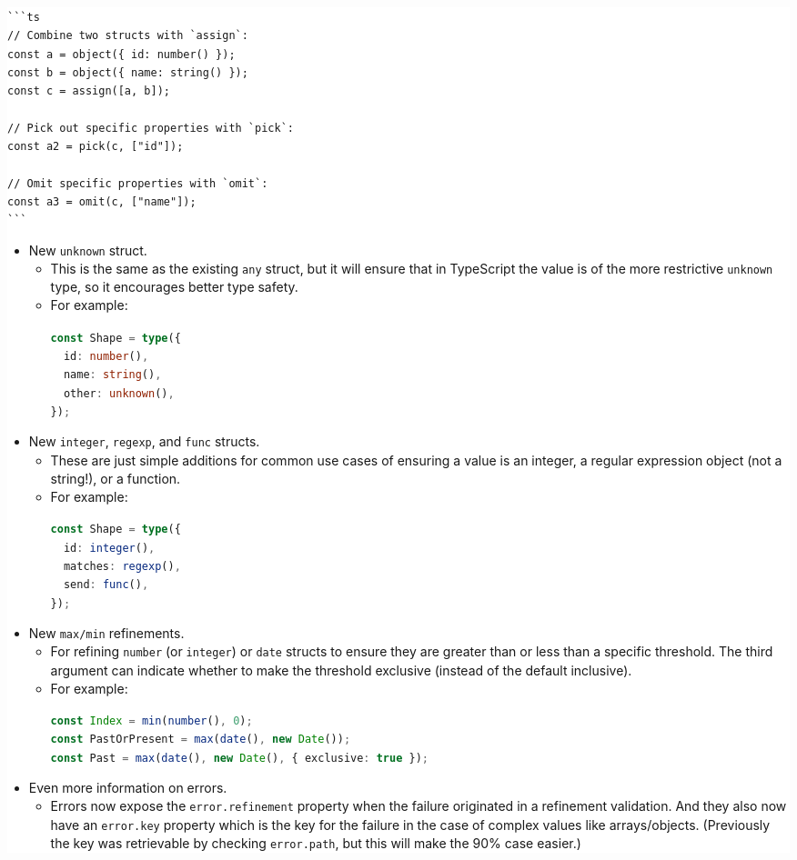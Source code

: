    ```ts
    // Combine two structs with `assign`:
    const a = object({ id: number() });
    const b = object({ name: string() });
    const c = assign([a, b]);

    // Pick out specific properties with `pick`:
    const a2 = pick(c, ["id"]);

    // Omit specific properties with `omit`:
    const a3 = omit(c, ["name"]);
    ```

- New `unknown` struct.
  - This is the same as the existing `any` struct, but it will ensure that in
    TypeScript the value is of the more restrictive `unknown` type, so it
    encourages better type safety.
  - For example:
    ```ts
    const Shape = type({
      id: number(),
      name: string(),
      other: unknown(),
    });
    ```
- New `integer`, `regexp`, and `func` structs.
  - These are just simple additions for common use cases of ensuring a value is
    an integer, a regular expression object (not a string!), or a function.
  - For example:
    ```ts
    const Shape = type({
      id: integer(),
      matches: regexp(),
      send: func(),
    });
    ```
- New `max/min` refinements.
  - For refining `number` (or `integer`) or `date` structs to ensure they are
    greater than or less than a specific threshold. The third argument can
    indicate whether to make the threshold exclusive (instead of the default
    inclusive).
  - For example:
    ```ts
    const Index = min(number(), 0);
    const PastOrPresent = max(date(), new Date());
    const Past = max(date(), new Date(), { exclusive: true });
    ```
- Even more information on errors.
  - Errors now expose the `error.refinement` property when the failure
    originated in a refinement validation. And they also now have an `error.key`
    property which is the key for the failure in the case of complex values like
    arrays/objects. (Previously the key was retrievable by checking `error.path`,
    but this will make the 90% case easier.)


[Unreleased]: https://github.com/MetaMask/superstruct/compare/v3.2.1...HEAD
[3.2.1]: https://github.com/MetaMask/superstruct/compare/v3.2.0...v3.2.1
[3.2.0]: https://github.com/MetaMask/superstruct/compare/v3.1.0...v3.2.0
[3.1.0]: https://github.com/MetaMask/superstruct/compare/v3.0.0...v3.1.0
[3.0.0]: https://github.com/MetaMask/superstruct/compare/v2.0.0...v3.0.0
[2.0.0]: https://github.com/MetaMask/superstruct/compare/v1.0.0...v2.0.0
[1.0.0]: https://github.com/MetaMask/superstruct/compare/v0.16.0...v1.0.0
[0.16.0]: https://github.com/MetaMask/superstruct/compare/v0.15.0...v0.16.0
[0.15.0]: https://github.com/MetaMask/superstruct/compare/v0.14.0...v0.15.0
[0.14.0]: https://github.com/MetaMask/superstruct/compare/v0.13.0...v0.14.0
[0.13.0]: https://github.com/MetaMask/superstruct/compare/v0.12.0...v0.13.0
[0.12.0]: https://github.com/MetaMask/superstruct/compare/v0.11.0...v0.12.0
[0.11.0]: https://github.com/MetaMask/superstruct/compare/v0.10.0...v0.11.0
[0.10.0]: https://github.com/MetaMask/superstruct/compare/v0.8.0...v0.10.0
[0.8.0]: https://github.com/MetaMask/superstruct/compare/v0.7.0...v0.8.0
[0.7.0]: https://github.com/MetaMask/superstruct/compare/v0.6.0...v0.7.0
[0.6.0]: https://github.com/MetaMask/superstruct/compare/v0.5.0...v0.6.0
[0.5.0]: https://github.com/MetaMask/superstruct/compare/v0.4.0...v0.5.0
[0.4.0]: https://github.com/MetaMask/superstruct/compare/v0.3.0...v0.4.0
[0.3.0]: https://github.com/MetaMask/superstruct/compare/v0.2.0...v0.3.0
[0.2.0]: https://github.com/MetaMask/superstruct/compare/v0.1.0...v0.2.0
[0.1.0]: https://github.com/MetaMask/superstruct/compare/v0.0.1...v0.1.0
[0.0.1]: https://github.com/MetaMask/superstruct/releases/tag/v0.0.1